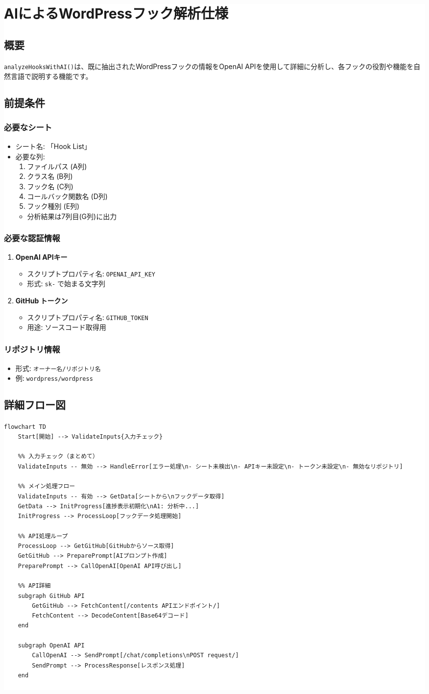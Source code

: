 # AIによるWordPressフック解析仕様

## 概要
`analyzeHooksWithAI()`は、既に抽出されたWordPressフックの情報をOpenAI APIを使用して詳細に分析し、各フックの役割や機能を自然言語で説明する機能です。

## 前提条件

### 必要なシート
- シート名: 「Hook List」
- 必要な列:
  1. ファイルパス (A列)
  2. クラス名 (B列)
  3. フック名 (C列)
  4. コールバック関数名 (D列)
  5. フック種別 (E列)
  - 分析結果は7列目(G列)に出力

### 必要な認証情報
1. **OpenAI APIキー**
   - スクリプトプロパティ名: `OPENAI_API_KEY`
   - 形式: `sk-` で始まる文字列

2. **GitHub トークン**
   - スクリプトプロパティ名: `GITHUB_TOKEN`
   - 用途: ソースコード取得用

### リポジトリ情報
- 形式: `オーナー名/リポジトリ名`
- 例: `wordpress/wordpress`

## 詳細フロー図

```mermaid
flowchart TD
    Start[開始] --> ValidateInputs{入力チェック}
    
    %% 入力チェック（まとめて）
    ValidateInputs -- 無効 --> HandleError[エラー処理\n- シート未検出\n- APIキー未設定\n- トークン未設定\n- 無効なリポジトリ]
    
    %% メイン処理フロー
    ValidateInputs -- 有効 --> GetData[シートから\nフックデータ取得]
    GetData --> InitProgress[進捗表示初期化\nA1: 分析中...]
    InitProgress --> ProcessLoop[フックデータ処理開始]
    
    %% API処理ループ
    ProcessLoop --> GetGitHub[GitHubからソース取得]
    GetGitHub --> PreparePrompt[AIプロンプト作成]
    PreparePrompt --> CallOpenAI[OpenAI API呼び出し]
    
    %% API詳細
    subgraph GitHub API
        GetGitHub --> FetchContent[/contents APIエンドポイント/]
        FetchContent --> DecodeContent[Base64デコード]
    end
    
    subgraph OpenAI API
        CallOpenAI --> SendPrompt[/chat/completions\nPOST request/]
        SendPrompt --> ProcessResponse[レスポンス処理]
    end
    
```